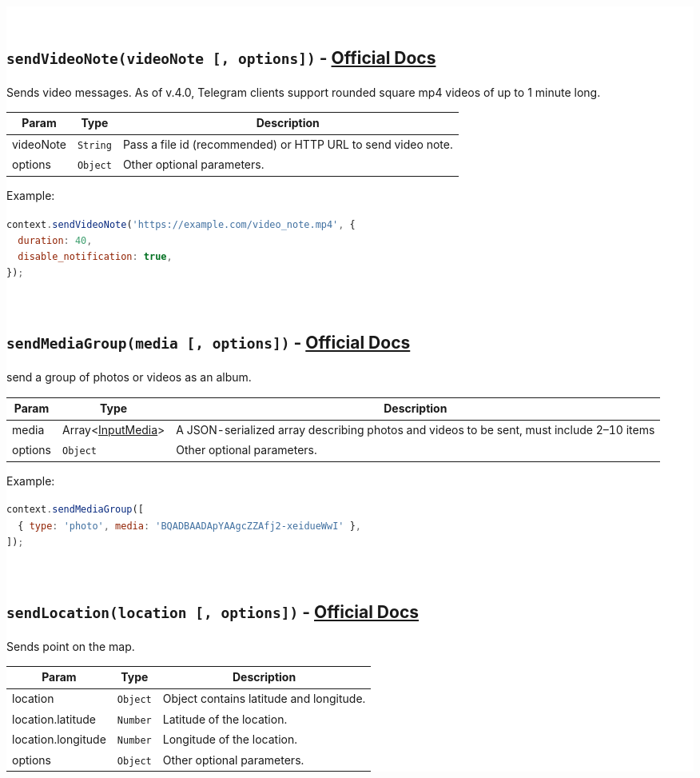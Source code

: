 <br />

## `sendVideoNote(videoNote [, options])` - [Official Docs](https://core.telegram.org/bots/api/#sendvideonote)

Sends video messages. As of v.4.0, Telegram clients support rounded square mp4 videos of up to 1 minute long.

| Param     | Type     | Description                                                  |
| --------- | -------- | ------------------------------------------------------------ |
| videoNote | `String` | Pass a file id (recommended) or HTTP URL to send video note. |
| options   | `Object` | Other optional parameters.                                   |

Example:

```js
context.sendVideoNote('https://example.com/video_note.mp4', {
  duration: 40,
  disable_notification: true,
});
```

<br />

## `sendMediaGroup(media [, options])` - [Official Docs](https://core.telegram.org/bots/api/#sendmediagroup)

send a group of photos or videos as an album.

| Param   | Type                                                               | Description                                                                              |
| ------- | ------------------------------------------------------------------ | ---------------------------------------------------------------------------------------- |
| media   | Array<[InputMedia](https://core.telegram.org/bots/api#inputmedia)> | A JSON-serialized array describing photos and videos to be sent, must include 2–10 items |
| options | `Object`                                                           | Other optional parameters.                                                               |

Example:

```js
context.sendMediaGroup([
  { type: 'photo', media: 'BQADBAADApYAAgcZZAfj2-xeidueWwI' },
]);
```

<br />

## `sendLocation(location [, options])` - [Official Docs](https://core.telegram.org/bots/api/#sendlocation)

Sends point on the map.

| Param              | Type     | Description                             |
| ------------------ | -------- | --------------------------------------- |
| location           | `Object` | Object contains latitude and longitude. |
| location.latitude  | `Number` | Latitude of the location.               |
| location.longitude | `Number` | Longitude of the location.              |
| options            | `Object` | Other optional parameters.              |
